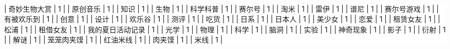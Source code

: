 | 奇妙生物大赏 | 1 |
| 原创音乐 | 1 |
| 知识 | 1 |
| 生物 | 1 |
| 科学科普 | 1 |
| 赛尔号 | 1 |
| 淘米 | 1 |
| 雷伊 | 1 |
| 谱尼 | 1 |
| 赛尔号游戏 | 1 |
| 有被欢乐到 | 1 |
| 创意 | 1 |
| 设计 | 1 |
| 欢乐谷 | 1 |
| 测评 | 1 |
| 吃货 | 1 |
| 日系 | 1 |
| 日本人 | 1 |
| 美少女 | 1 |
| 恋爱 | 1 |
| 租赁女友 | 1 |
| 松浦 | 1 |
| 租借女友 | 1 |
| 我的夏日活动记录 | 1 |
| 光学 | 1 |
| 物理 | 1 |
| 科学 | 1 |
| 脑洞 | 1 |
| 实验 | 1 |
| 神奇现象 | 1 |
| 影子 | 1 |
| 衍射 | 1 |
| 解谜 | 1 |
| 笼笼肉夹馍 | 1 |
| 红油米线 | 1 |
| 肉夹馍 | 1 |
| 米线 | 1 |